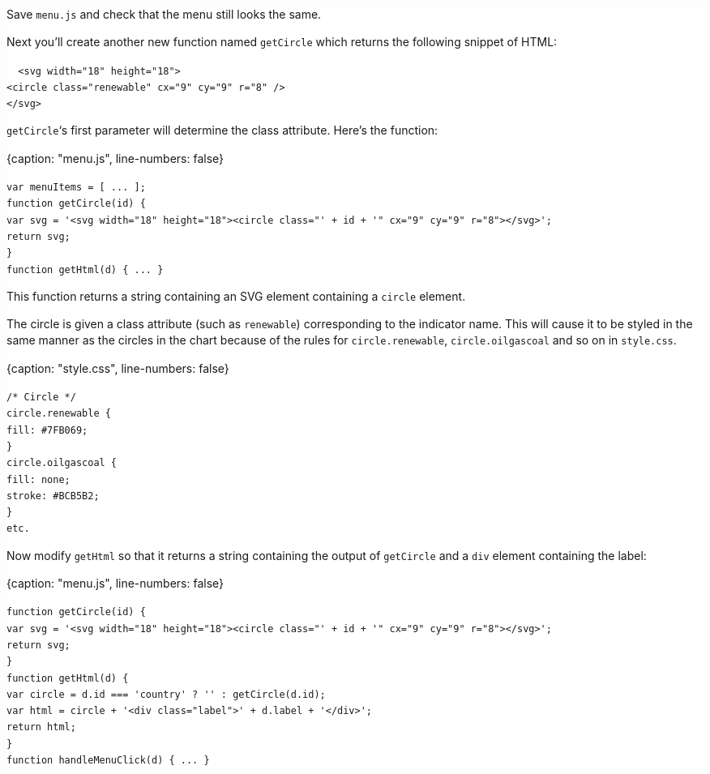 Save `menu.js` and check that the menu still looks the same.

Next you’ll create another new function named `getCircle` which returns the following snippet of HTML:

```
  <svg width="18" height="18">
<circle class="renewable" cx="9" cy="9" r="8" />
</svg>
```

`getCircle`‘s first parameter will determine the class attribute. Here’s the function:

{caption: "menu.js", line-numbers: false}
```
var menuItems = [ ... ];
function getCircle(id) {
var svg = '<svg width="18" height="18"><circle class="' + id + '" cx="9" cy="9" r="8"></svg>';
return svg;
}
function getHtml(d) { ... }
```

This function returns a string containing an SVG element containing a `circle` element.

The circle is given a class attribute (such as `renewable`) corresponding to the indicator name. This will cause it to be styled in the same manner as the circles in the chart because of the rules for `circle.renewable`, `circle.oilgascoal` and so on in `style.css`.

{caption: "style.css", line-numbers: false}
```
/* Circle */
circle.renewable {
fill: #7FB069;
}
circle.oilgascoal {
fill: none;
stroke: #BCB5B2;
}
etc.
```

Now modify `getHtml` so that it returns a string containing the output of `getCircle` and a `div` element containing the label:

{caption: "menu.js", line-numbers: false}
```
function getCircle(id) {
var svg = '<svg width="18" height="18"><circle class="' + id + '" cx="9" cy="9" r="8"></svg>';
return svg;
}
function getHtml(d) {
var circle = d.id === 'country' ? '' : getCircle(d.id);
var html = circle + '<div class="label">' + d.label + '</div>';
return html;
}
function handleMenuClick(d) { ... }
```
